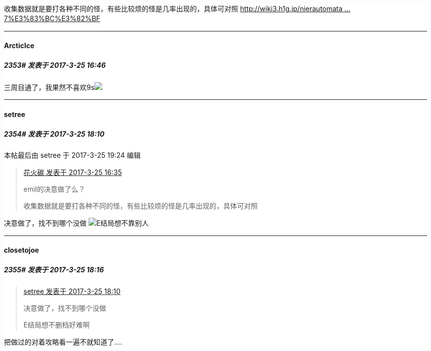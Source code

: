
收集数据就是要打各种不同的怪，有些比较烦的怪是几率出现的，具体可对照
[http://wiki3.h1g.jp/nierautomata ... 7%E3%83%BC%E3%82%BF](http://wiki3.h1g.jp/nierautomata/index.php?%E5%80%8B%E4%BD%93%E3%83%87%E3%83%BC%E3%82%BF)







*****

####  ArcticIce  
##### 2353#       发表于 2017-3-25 16:46




三周目通了，我果然不喜欢9s<img src="https://static.saraba1st.com/image/smiley/nq/010.gif" referrerpolicy="no-referrer">







*****

####  setree  
##### 2354#       发表于 2017-3-25 18:10



 本帖最后由 setree 于 2017-3-25 19:24 编辑 
<blockquote><a href="httphttps://bbs.saraba1st.com/2b/forum.php?mod=redirect&amp;goto=findpost&amp;pid=35508173&amp;ptid=1321448" target="_blank">花火碳 发表于 2017-3-25 16:35</a>

emil的决意做了么？


收集数据就是要打各种不同的怪，有些比较烦的怪是几率出现的，具体可对照</blockquote>
决意做了，找不到哪个没做
<img src="https://static.saraba1st.com/image/smiley/face/149.gif" referrerpolicy="no-referrer">E结局想不靠别人







*****

####  closetojoe  
##### 2355#       发表于 2017-3-25 18:16



<blockquote><a href="httphttps://bbs.saraba1st.com/2b/forum.php?mod=redirect&amp;goto=findpost&amp;pid=35508504&amp;ptid=1321448" target="_blank">setree 发表于 2017-3-25 18:10</a>

决意做了，找不到哪个没做

E结局想不删档好难啊</blockquote>
把做过的对着攻略看一遍不就知道了....
